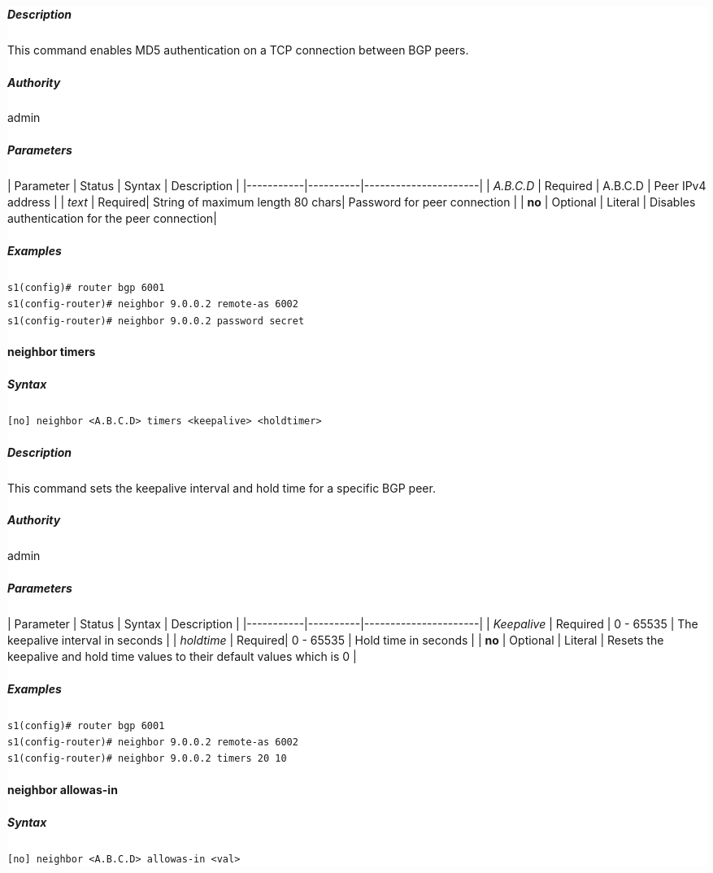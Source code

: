 ##### Description
This command enables MD5 authentication on a TCP connection between BGP peers.

##### Authority
admin

##### Parameters
| Parameter | Status   | Syntax |	Description          |
|-----------|----------|----------------------|
| *A.B.C.D*  | Required | A.B.C.D | Peer IPv4 address |
| *text* | Required| String of maximum length 80 chars| Password for peer connection |
| **no** | Optional | Literal | Disables authentication for the peer connection|

##### Examples
```
s1(config)# router bgp 6001
s1(config-router)# neighbor 9.0.0.2 remote-as 6002
s1(config-router)# neighbor 9.0.0.2 password secret
```

#### neighbor timers
##### Syntax
```
[no] neighbor <A.B.C.D> timers <keepalive> <holdtimer>
```

##### Description
This command sets the keepalive interval and hold time for a specific BGP peer.

##### Authority
admin

##### Parameters
| Parameter | Status   | Syntax |	Description          |
|-----------|----------|----------------------|
| *Keepalive*  | Required | 0 - 65535 | The keepalive interval in seconds |
| *holdtime* | Required| 0 - 65535 | Hold time in seconds |
| **no** | Optional | Literal | Resets the keepalive and hold time values to their default values which is 0  |

##### Examples
```
s1(config)# router bgp 6001
s1(config-router)# neighbor 9.0.0.2 remote-as 6002
s1(config-router)# neighbor 9.0.0.2 timers 20 10
```

#### neighbor allowas-in
##### Syntax
```
[no] neighbor <A.B.C.D> allowas-in <val>
```
